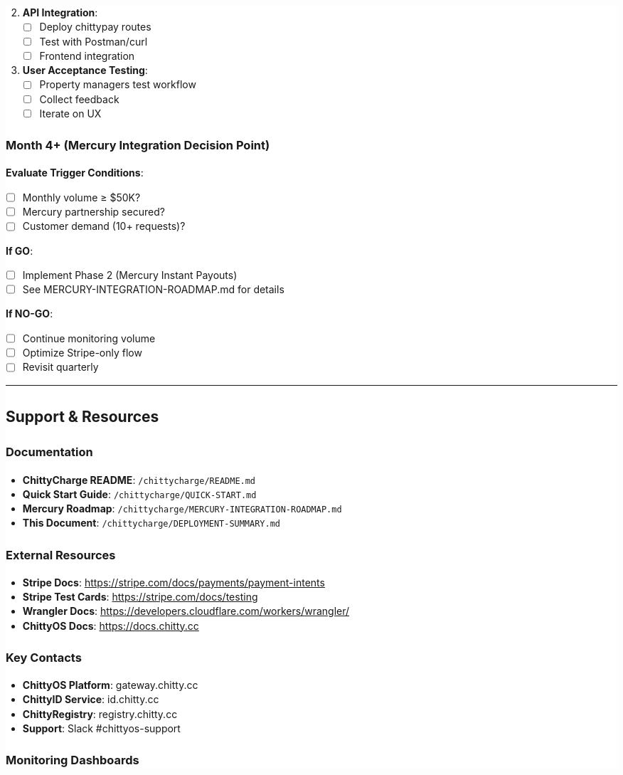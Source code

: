 2. **API Integration**:
   - [ ] Deploy chittypay routes
   - [ ] Test with Postman/curl
   - [ ] Frontend integration

3. **User Acceptance Testing**:
   - [ ] Property managers test workflow
   - [ ] Collect feedback
   - [ ] Iterate on UX

### Month 4+ (Mercury Integration Decision Point)

**Evaluate Trigger Conditions**:

- [ ] Monthly volume ≥ $50K?
- [ ] Mercury partnership secured?
- [ ] Customer demand (10+ requests)?

**If GO**:

- [ ] Implement Phase 2 (Mercury Instant Payouts)
- [ ] See MERCURY-INTEGRATION-ROADMAP.md for details

**If NO-GO**:

- [ ] Continue monitoring volume
- [ ] Optimize Stripe-only flow
- [ ] Revisit quarterly

---

## Support & Resources

### Documentation

- **ChittyCharge README**: `/chittycharge/README.md`
- **Quick Start Guide**: `/chittycharge/QUICK-START.md`
- **Mercury Roadmap**: `/chittycharge/MERCURY-INTEGRATION-ROADMAP.md`
- **This Document**: `/chittycharge/DEPLOYMENT-SUMMARY.md`

### External Resources

- **Stripe Docs**: https://stripe.com/docs/payments/payment-intents
- **Stripe Test Cards**: https://stripe.com/docs/testing
- **Wrangler Docs**: https://developers.cloudflare.com/workers/wrangler/
- **ChittyOS Docs**: https://docs.chitty.cc

### Key Contacts

- **ChittyOS Platform**: gateway.chitty.cc
- **ChittyID Service**: id.chitty.cc
- **ChittyRegistry**: registry.chitty.cc
- **Support**: Slack #chittyos-support

### Monitoring Dashboards
